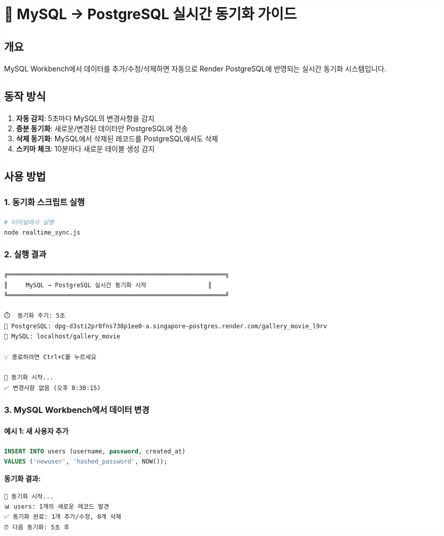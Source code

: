 # 🔄 MySQL → PostgreSQL 실시간 동기화 가이드

## 개요

MySQL Workbench에서 데이터를 추가/수정/삭제하면 자동으로 Render PostgreSQL에 반영되는 실시간 동기화 시스템입니다.

## 동작 방식

1. **자동 감지**: 5초마다 MySQL의 변경사항을 감지
2. **증분 동기화**: 새로운/변경된 데이터만 PostgreSQL에 전송
3. **삭제 동기화**: MySQL에서 삭제된 레코드를 PostgreSQL에서도 삭제
4. **스키마 체크**: 10분마다 새로운 테이블 생성 감지

## 사용 방법

### 1. 동기화 스크립트 실행

```bash
# 터미널에서 실행
node realtime_sync.js
```

### 2. 실행 결과

```
╔════════════════════════════════════════════════════════════╗
║     MySQL → PostgreSQL 실시간 동기화 시작                 ║
╚════════════════════════════════════════════════════════════╝

⏱️  동기화 주기: 5초
🔗 PostgreSQL: dpg-d3sti2pr0fns738p1ee0-a.singapore-postgres.render.com/gallery_movie_l9rv
🔗 MySQL: localhost/gallery_movie

💡 종료하려면 Ctrl+C를 누르세요

🔄 동기화 시작...
✅ 변경사항 없음 (오후 8:30:15)
```

### 3. MySQL Workbench에서 데이터 변경

#### 예시 1: 새 사용자 추가

```sql
INSERT INTO users (username, password, created_at)
VALUES ('newuser', 'hashed_password', NOW());
```

**동기화 결과:**

```
🔄 동기화 시작...
📊 users: 1개의 새로운 레코드 발견
✅ 동기화 완료: 1개 추가/수정, 0개 삭제
⏰ 다음 동기화: 5초 후
```
